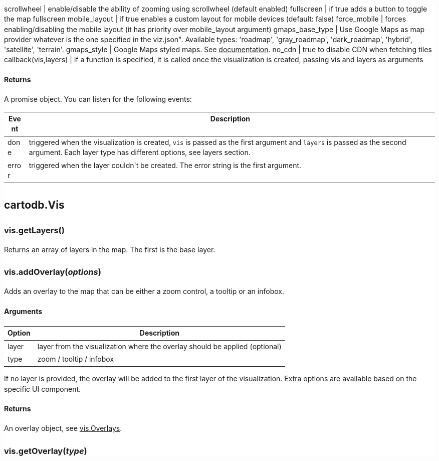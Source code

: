 <i class="Icon Icon--s5 Icon--cGrey Icon--mAlign Icon--indent"></i> scrollwheel | enable/disable the ability of zooming using scrollwheel (default enabled)
<i class="Icon Icon--s5 Icon--cGrey Icon--mAlign Icon--indent"></i> fullscreen | if true adds a button to toggle the map fullscreen
<i class="Icon Icon--s5 Icon--cGrey Icon--mAlign Icon--indent"></i> mobile_layout | if true enables a custom layout for mobile devices (default: false)
<i class="Icon Icon--s5 Icon--cGrey Icon--mAlign Icon--indent"></i> force_mobile | forces enabling/disabling the mobile layout (it has priority over mobile_layout argument)
<i class="Icon Icon--s5 Icon--cGrey Icon--mAlign Icon--indent"></i> gmaps_base_type | Use Google Maps as map provider whatever is the one specified in the viz.json". Available types: 'roadmap', 'gray_roadmap', 'dark_roadmap', 'hybrid', 'satellite', 'terrain'.
<i class="Icon Icon--s5 Icon--cGrey Icon--mAlign Icon--indent"></i> gmaps_style | Google Maps styled maps. See [documentation](https://developers.google.com/maps/documentation/javascript/styling).
<i class="Icon Icon--s5 Icon--cGrey Icon--mAlign Icon--indent"></i> no_cdn | true to disable CDN when fetching tiles
callback(vis,layers) | if a function is specified, it is called once the visualization is created, passing vis and layers as arguments

#### Returns

A promise object. You can listen for the following events:

Event | Description
--- | ---
done | triggered when the visualization is created, `vis` is passed as the first argument and `layers` is passed as the second argument. Each layer type has different options, see layers section.
error | triggered when the layer couldn't be created. The error string is the first argument.

## cartodb.Vis

### vis.getLayers()

Returns an array of layers in the map. The first is the base layer.

### vis.addOverlay(_options_)

Adds an overlay to the map that can be either a zoom control, a tooltip or an infobox.

#### Arguments

Option | Description
--- | ---
layer | layer from the visualization where the overlay should be applied (optional)
type | zoom / tooltip / infobox

If no layer is provided, the overlay will be added to the first layer of the visualization. Extra options are available based on the specific UI component.

#### Returns

An overlay object, see [vis.Overlays](#visoverlays).

### vis.getOverlay(_type_)
